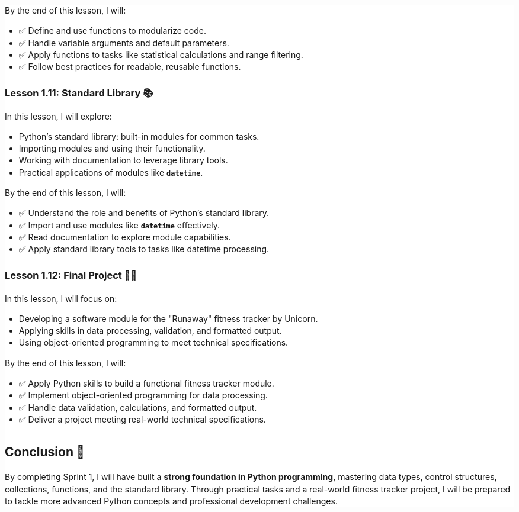 By the end of this lesson, I will:

-   ✅ Define and use functions to modularize code.
-   ✅ Handle variable arguments and default parameters.
-   ✅ Apply functions to tasks like statistical calculations and range filtering.
-   ✅ Follow best practices for readable, reusable functions.

### Lesson 1.11: Standard Library 📚

In this lesson, I will explore:

-   Python’s standard library: built-in modules for common tasks.
-   Importing modules and using their functionality.
-   Working with documentation to leverage library tools.
-   Practical applications of modules like **`datetime`**.

By the end of this lesson, I will:

-   ✅ Understand the role and benefits of Python’s standard library.
-   ✅ Import and use modules like **`datetime`** effectively.
-   ✅ Read documentation to explore module capabilities.
-   ✅ Apply standard library tools to tasks like datetime processing.

### Lesson 1.12: Final Project 🏃‍♂️

In this lesson, I will focus on:

-   Developing a software module for the "Runaway" fitness tracker by Unicorn.
-   Applying skills in data processing, validation, and formatted output.
-   Using object-oriented programming to meet technical specifications.

By the end of this lesson, I will:

-   ✅ Apply Python skills to build a functional fitness tracker module.
-   ✅ Implement object-oriented programming for data processing.
-   ✅ Handle data validation, calculations, and formatted output.
-   ✅ Deliver a project meeting real-world technical specifications.

## Conclusion 🚀

By completing Sprint 1, I will have built a **strong foundation in Python programming**, mastering data types, control structures, collections, functions, and the standard library.
Through practical tasks and a real-world fitness tracker project, I will be prepared to tackle more advanced Python concepts and professional development challenges.
